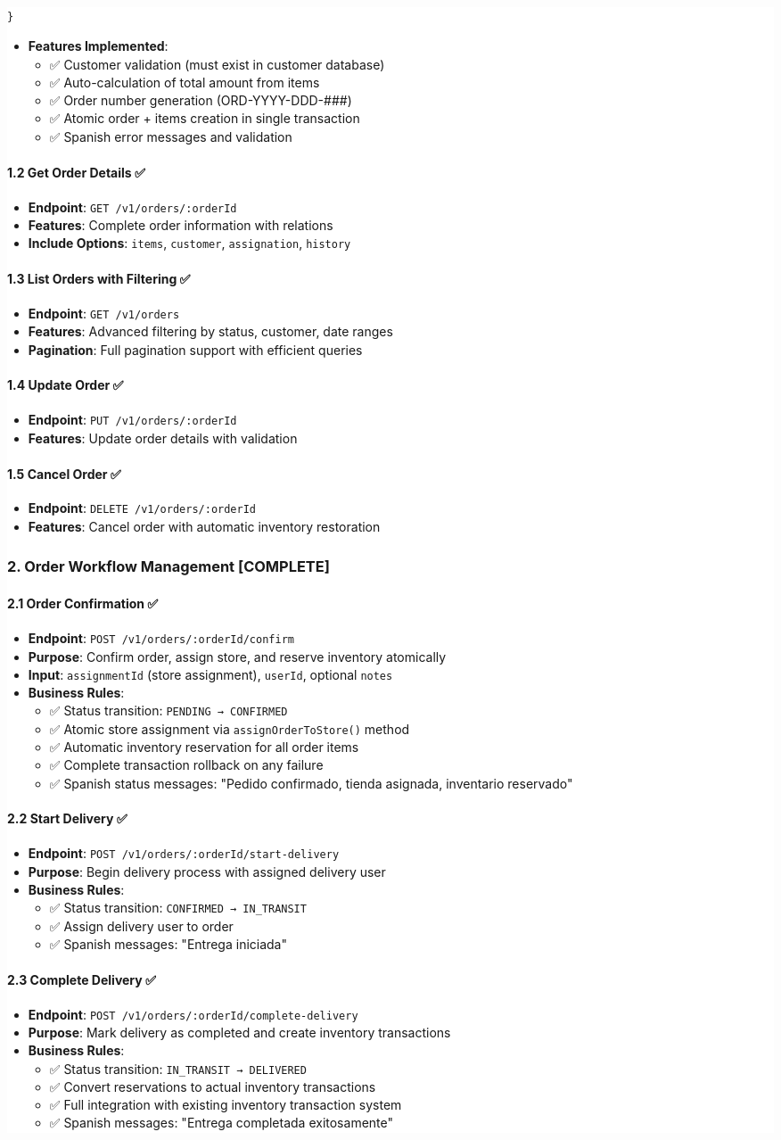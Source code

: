   ```typescript
  }
  ```
- **Features Implemented**:
  - ✅ Customer validation (must exist in customer database)
  - ✅ Auto-calculation of total amount from items
  - ✅ Order number generation (ORD-YYYY-DDD-###)
  - ✅ Atomic order + items creation in single transaction
  - ✅ Spanish error messages and validation

#### 1.2 Get Order Details ✅
- **Endpoint**: `GET /v1/orders/:orderId`
- **Features**: Complete order information with relations
- **Include Options**: `items`, `customer`, `assignation`, `history`

#### 1.3 List Orders with Filtering ✅
- **Endpoint**: `GET /v1/orders`
- **Features**: Advanced filtering by status, customer, date ranges
- **Pagination**: Full pagination support with efficient queries

#### 1.4 Update Order ✅
- **Endpoint**: `PUT /v1/orders/:orderId`
- **Features**: Update order details with validation

#### 1.5 Cancel Order ✅
- **Endpoint**: `DELETE /v1/orders/:orderId`
- **Features**: Cancel order with automatic inventory restoration

### 2. Order Workflow Management **[COMPLETE]**

#### 2.1 Order Confirmation ✅
- **Endpoint**: `POST /v1/orders/:orderId/confirm`
- **Purpose**: Confirm order, assign store, and reserve inventory atomically
- **Input**: `assignmentId` (store assignment), `userId`, optional `notes`
- **Business Rules**:
  - ✅ Status transition: `PENDING → CONFIRMED`
  - ✅ Atomic store assignment via `assignOrderToStore()` method
  - ✅ Automatic inventory reservation for all order items
  - ✅ Complete transaction rollback on any failure
  - ✅ Spanish status messages: "Pedido confirmado, tienda asignada, inventario reservado"

#### 2.2 Start Delivery ✅
- **Endpoint**: `POST /v1/orders/:orderId/start-delivery`
- **Purpose**: Begin delivery process with assigned delivery user
- **Business Rules**:
  - ✅ Status transition: `CONFIRMED → IN_TRANSIT`
  - ✅ Assign delivery user to order
  - ✅ Spanish messages: "Entrega iniciada"

#### 2.3 Complete Delivery ✅
- **Endpoint**: `POST /v1/orders/:orderId/complete-delivery`
- **Purpose**: Mark delivery as completed and create inventory transactions
- **Business Rules**:
  - ✅ Status transition: `IN_TRANSIT → DELIVERED`
  - ✅ Convert reservations to actual inventory transactions
  - ✅ Full integration with existing inventory transaction system
  - ✅ Spanish messages: "Entrega completada exitosamente"
